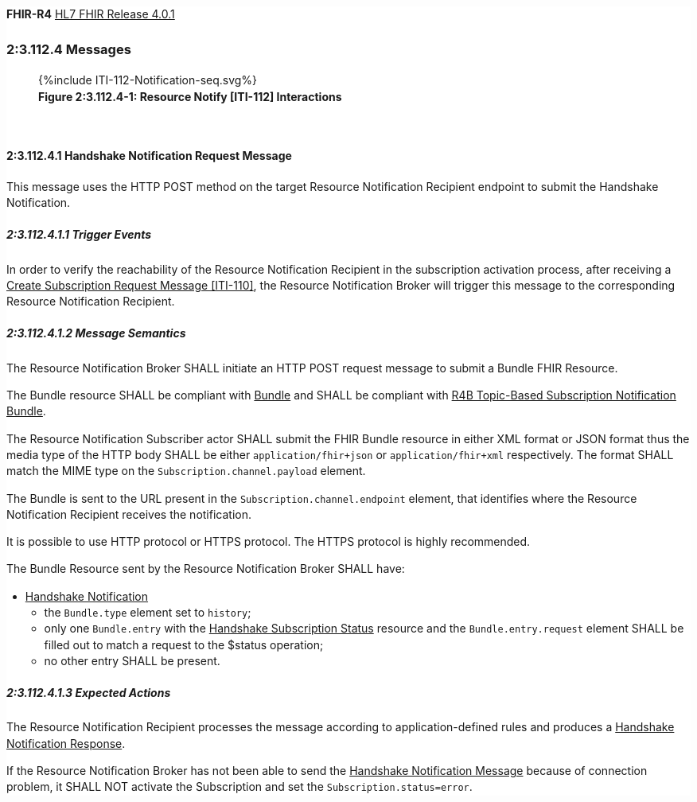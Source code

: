 **FHIR-R4** [HL7 FHIR Release 4.0.1](https://www.hl7.org/FHIR/R4)

### 2:3.112.4 Messages

<figure>
{%include ITI-112-Notification-seq.svg%}
<figcaption><b>Figure 2:3.112.4-1: Resource Notify [ITI-112] Interactions</b></figcaption>
</figure>
<br clear="all">


#### 2:3.112.4.1 Handshake Notification Request Message
This message uses the HTTP POST method on the target Resource Notification Recipient endpoint to submit the Handshake Notification.

##### 2:3.112.4.1.1 Trigger Events
In order to verify the reachability of the Resource Notification Recipient in the subscription activation process, after receiving a [Create Subscription Request Message [ITI-110]](ITI-110.html#2311041-create-subscription-request-message), the Resource Notification Broker will trigger this message to the corresponding Resource Notification Recipient.

##### 2:3.112.4.1.2 Message Semantics

The Resource Notification Broker SHALL initiate an HTTP POST request message to submit a Bundle FHIR Resource.

The Bundle resource SHALL be compliant with [Bundle](https://hl7.org/fhir/R4/Bundle.html) and SHALL be compliant with [R4B Topic-Based Subscription Notification Bundle](https://build.fhir.org/ig/HL7/fhir-subscription-backport-ig/StructureDefinition-backport-subscription-notification.html).

The Resource Notification Subscriber actor SHALL submit the FHIR Bundle resource in either XML format or JSON format thus the media type of the HTTP body SHALL be either `application/fhir+json` or `application/fhir+xml` respectively. The format SHALL match the MIME type on the `Subscription.channel.payload` element.

The Bundle is sent to the URL present in the `Subscription.channel.endpoint` element, that identifies where the Resource Notification Recipient receives the notification.

It is possible to use HTTP protocol or HTTPS protocol. The HTTPS protocol is highly recommended.

The Bundle Resource sent by the Resource Notification Broker SHALL have:

- [Handshake Notification](StructureDefinition-IHE.DSUBm.HandshakeNotification.html)
    - the `Bundle.type` element set to `history`;
    - only one `Bundle.entry` with the [Handshake Subscription Status](StructureDefinition-IHE.DSUBm.SubscriptionStatus-Handshake.html) resource and the `Bundle.entry.request` element SHALL be filled out to match a request to the $status operation;
    - no other entry SHALL be present.


##### 2:3.112.4.1.3 Expected Actions

The Resource Notification Recipient processes the message according to application-defined rules and produces a [Handshake Notification Response](#2311242-handshake-notification-response-message).

If the Resource Notification Broker has not been able to send the [Handshake Notification Message](#2311241-handshake-notification-request-message) because of connection problem, it SHALL NOT activate the Subscription and set the `Subscription.status=error`.

